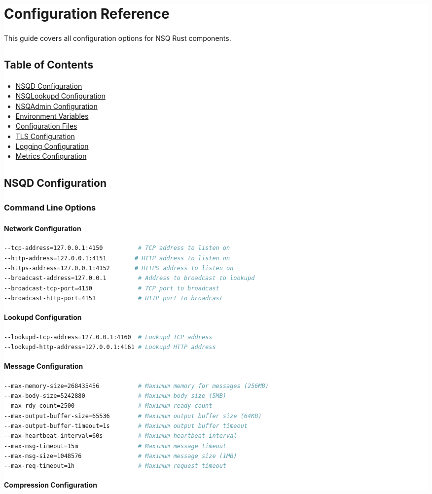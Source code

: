 # Configuration Reference

This guide covers all configuration options for NSQ Rust components.

## Table of Contents

- [NSQD Configuration](#nsqd-configuration)
- [NSQLookupd Configuration](#nsqlookupd-configuration)
- [NSQAdmin Configuration](#nsqadmin-configuration)
- [Environment Variables](#environment-variables)
- [Configuration Files](#configuration-files)
- [TLS Configuration](#tls-configuration)
- [Logging Configuration](#logging-configuration)
- [Metrics Configuration](#metrics-configuration)

## NSQD Configuration

### Command Line Options

#### Network Configuration

```bash
--tcp-address=127.0.0.1:4150          # TCP address to listen on
--http-address=127.0.0.1:4151        # HTTP address to listen on
--https-address=127.0.0.1:4152       # HTTPS address to listen on
--broadcast-address=127.0.0.1         # Address to broadcast to lookupd
--broadcast-tcp-port=4150             # TCP port to broadcast
--broadcast-http-port=4151            # HTTP port to broadcast
```

#### Lookupd Configuration

```bash
--lookupd-tcp-address=127.0.0.1:4160  # Lookupd TCP address
--lookupd-http-address=127.0.0.1:4161 # Lookupd HTTP address
```

#### Message Configuration

```bash
--max-memory-size=268435456           # Maximum memory for messages (256MB)
--max-body-size=5242880               # Maximum body size (5MB)
--max-rdy-count=2500                  # Maximum ready count
--max-output-buffer-size=65536        # Maximum output buffer size (64KB)
--max-output-buffer-timeout=1s        # Maximum output buffer timeout
--max-heartbeat-interval=60s          # Maximum heartbeat interval
--max-msg-timeout=15m                 # Maximum message timeout
--max-msg-size=1048576                # Maximum message size (1MB)
--max-req-timeout=1h                  # Maximum request timeout
```

#### Compression Configuration
